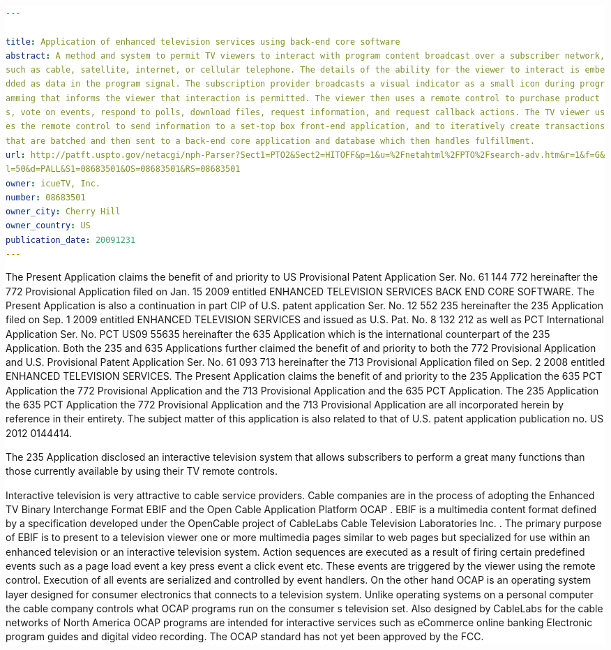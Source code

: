 ```yaml
---

title: Application of enhanced television services using back-end core software
abstract: A method and system to permit TV viewers to interact with program content broadcast over a subscriber network, such as cable, satellite, internet, or cellular telephone. The details of the ability for the viewer to interact is embedded as data in the program signal. The subscription provider broadcasts a visual indicator as a small icon during programming that informs the viewer that interaction is permitted. The viewer then uses a remote control to purchase products, vote on events, respond to polls, download files, request information, and request callback actions. The TV viewer uses the remote control to send information to a set-top box front-end application, and to iteratively create transactions that are batched and then sent to a back-end core application and database which then handles fulfillment.
url: http://patft.uspto.gov/netacgi/nph-Parser?Sect1=PTO2&Sect2=HITOFF&p=1&u=%2Fnetahtml%2FPTO%2Fsearch-adv.htm&r=1&f=G&l=50&d=PALL&S1=08683501&OS=08683501&RS=08683501
owner: icueTV, Inc.
number: 08683501
owner_city: Cherry Hill
owner_country: US
publication_date: 20091231
---
```

The Present Application claims the benefit of and priority to US Provisional Patent Application Ser. No. 61 144 772 hereinafter the 772 Provisional Application filed on Jan. 15 2009 entitled ENHANCED TELEVISION SERVICES BACK END CORE SOFTWARE. The Present Application is also a continuation in part CIP of U.S. patent application Ser. No. 12 552 235 hereinafter the 235 Application filed on Sep. 1 2009 entitled ENHANCED TELEVISION SERVICES and issued as U.S. Pat. No. 8 132 212 as well as PCT International Application Ser. No. PCT US09 55635 hereinafter the 635 Application which is the international counterpart of the 235 Application. Both the 235 and 635 Applications further claimed the benefit of and priority to both the 772 Provisional Application and U.S. Provisional Patent Application Ser. No. 61 093 713 hereinafter the 713 Provisional Application filed on Sep. 2 2008 entitled ENHANCED TELEVISION SERVICES. The Present Application claims the benefit of and priority to the 235 Application the 635 PCT Application the 772 Provisional Application and the 713 Provisional Application and the 635 PCT Application. The 235 Application the 635 PCT Application the 772 Provisional Application and the 713 Provisional Application are all incorporated herein by reference in their entirety. The subject matter of this application is also related to that of U.S. patent application publication no. US 2012 0144414.

The 235 Application disclosed an interactive television system that allows subscribers to perform a great many functions than those currently available by using their TV remote controls.

Interactive television is very attractive to cable service providers. Cable companies are in the process of adopting the Enhanced TV Binary Interchange Format EBIF and the Open Cable Application Platform OCAP . EBIF is a multimedia content format defined by a specification developed under the OpenCable project of CableLabs Cable Television Laboratories Inc. . The primary purpose of EBIF is to present to a television viewer one or more multimedia pages similar to web pages but specialized for use within an enhanced television or an interactive television system. Action sequences are executed as a result of firing certain predefined events such as a page load event a key press event a click event etc. These events are triggered by the viewer using the remote control. Execution of all events are serialized and controlled by event handlers. On the other hand OCAP is an operating system layer designed for consumer electronics that connects to a television system. Unlike operating systems on a personal computer the cable company controls what OCAP programs run on the consumer s television set. Also designed by CableLabs for the cable networks of North America OCAP programs are intended for interactive services such as eCommerce online banking Electronic program guides and digital video recording. The OCAP standard has not yet been approved by the FCC.
